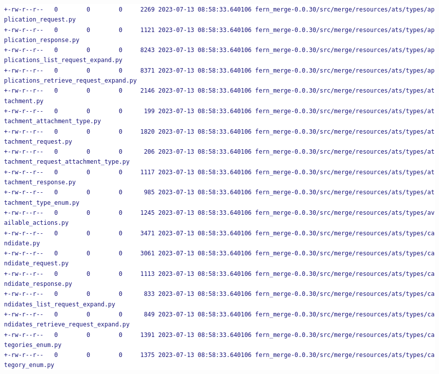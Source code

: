 ```diff
+-rw-r--r--   0        0        0     2269 2023-07-13 08:58:33.640106 fern_merge-0.0.30/src/merge/resources/ats/types/application_request.py
+-rw-r--r--   0        0        0     1121 2023-07-13 08:58:33.640106 fern_merge-0.0.30/src/merge/resources/ats/types/application_response.py
+-rw-r--r--   0        0        0     8243 2023-07-13 08:58:33.640106 fern_merge-0.0.30/src/merge/resources/ats/types/applications_list_request_expand.py
+-rw-r--r--   0        0        0     8371 2023-07-13 08:58:33.640106 fern_merge-0.0.30/src/merge/resources/ats/types/applications_retrieve_request_expand.py
+-rw-r--r--   0        0        0     2146 2023-07-13 08:58:33.640106 fern_merge-0.0.30/src/merge/resources/ats/types/attachment.py
+-rw-r--r--   0        0        0      199 2023-07-13 08:58:33.640106 fern_merge-0.0.30/src/merge/resources/ats/types/attachment_attachment_type.py
+-rw-r--r--   0        0        0     1820 2023-07-13 08:58:33.640106 fern_merge-0.0.30/src/merge/resources/ats/types/attachment_request.py
+-rw-r--r--   0        0        0      206 2023-07-13 08:58:33.640106 fern_merge-0.0.30/src/merge/resources/ats/types/attachment_request_attachment_type.py
+-rw-r--r--   0        0        0     1117 2023-07-13 08:58:33.640106 fern_merge-0.0.30/src/merge/resources/ats/types/attachment_response.py
+-rw-r--r--   0        0        0      985 2023-07-13 08:58:33.640106 fern_merge-0.0.30/src/merge/resources/ats/types/attachment_type_enum.py
+-rw-r--r--   0        0        0     1245 2023-07-13 08:58:33.640106 fern_merge-0.0.30/src/merge/resources/ats/types/available_actions.py
+-rw-r--r--   0        0        0     3471 2023-07-13 08:58:33.640106 fern_merge-0.0.30/src/merge/resources/ats/types/candidate.py
+-rw-r--r--   0        0        0     3061 2023-07-13 08:58:33.640106 fern_merge-0.0.30/src/merge/resources/ats/types/candidate_request.py
+-rw-r--r--   0        0        0     1113 2023-07-13 08:58:33.640106 fern_merge-0.0.30/src/merge/resources/ats/types/candidate_response.py
+-rw-r--r--   0        0        0      833 2023-07-13 08:58:33.640106 fern_merge-0.0.30/src/merge/resources/ats/types/candidates_list_request_expand.py
+-rw-r--r--   0        0        0      849 2023-07-13 08:58:33.640106 fern_merge-0.0.30/src/merge/resources/ats/types/candidates_retrieve_request_expand.py
+-rw-r--r--   0        0        0     1391 2023-07-13 08:58:33.640106 fern_merge-0.0.30/src/merge/resources/ats/types/categories_enum.py
+-rw-r--r--   0        0        0     1375 2023-07-13 08:58:33.640106 fern_merge-0.0.30/src/merge/resources/ats/types/category_enum.py

